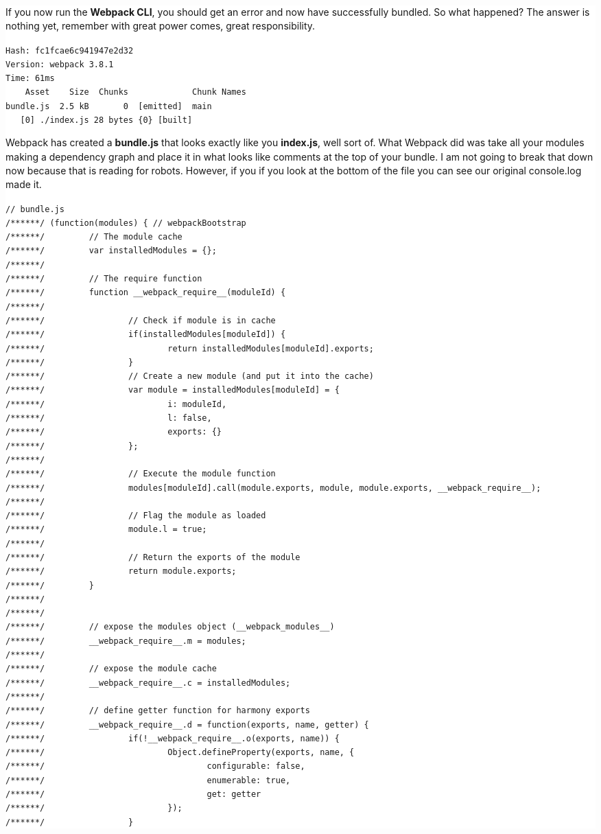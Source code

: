 If you now run the **Webpack CLI**, you should get an error and now have successfully bundled. So what happened? The answer is nothing yet, remember with great power comes, great responsibility.

```
Hash: fc1fcae6c941947e2d32
Version: webpack 3.8.1
Time: 61ms
    Asset    Size  Chunks             Chunk Names
bundle.js  2.5 kB       0  [emitted]  main
   [0] ./index.js 28 bytes {0} [built]
```

Webpack has created a **bundle.js** that looks exactly like you **index.js**, well sort of. What Webpack did was take all your modules making a dependency graph and place it in what looks like comments at the top of your bundle. I am not going to break that down now because that is reading for robots. However, if you if you look at the bottom of the file you can see our original console.log made it.

```
// bundle.js
/******/ (function(modules) { // webpackBootstrap
/******/         // The module cache
/******/         var installedModules = {};
/******/
/******/         // The require function
/******/         function __webpack_require__(moduleId) {
/******/
/******/                 // Check if module is in cache
/******/                 if(installedModules[moduleId]) {
/******/                         return installedModules[moduleId].exports;
/******/                 }
/******/                 // Create a new module (and put it into the cache)
/******/                 var module = installedModules[moduleId] = {
/******/                         i: moduleId,
/******/                         l: false,
/******/                         exports: {}
/******/                 };
/******/
/******/                 // Execute the module function
/******/                 modules[moduleId].call(module.exports, module, module.exports, __webpack_require__);
/******/
/******/                 // Flag the module as loaded
/******/                 module.l = true;
/******/
/******/                 // Return the exports of the module
/******/                 return module.exports;
/******/         }
/******/
/******/
/******/         // expose the modules object (__webpack_modules__)
/******/         __webpack_require__.m = modules;
/******/
/******/         // expose the module cache
/******/         __webpack_require__.c = installedModules;
/******/
/******/         // define getter function for harmony exports
/******/         __webpack_require__.d = function(exports, name, getter) {
/******/                 if(!__webpack_require__.o(exports, name)) {
/******/                         Object.defineProperty(exports, name, {
/******/                                 configurable: false,
/******/                                 enumerable: true,
/******/                                 get: getter
/******/                         });
/******/                 }
```